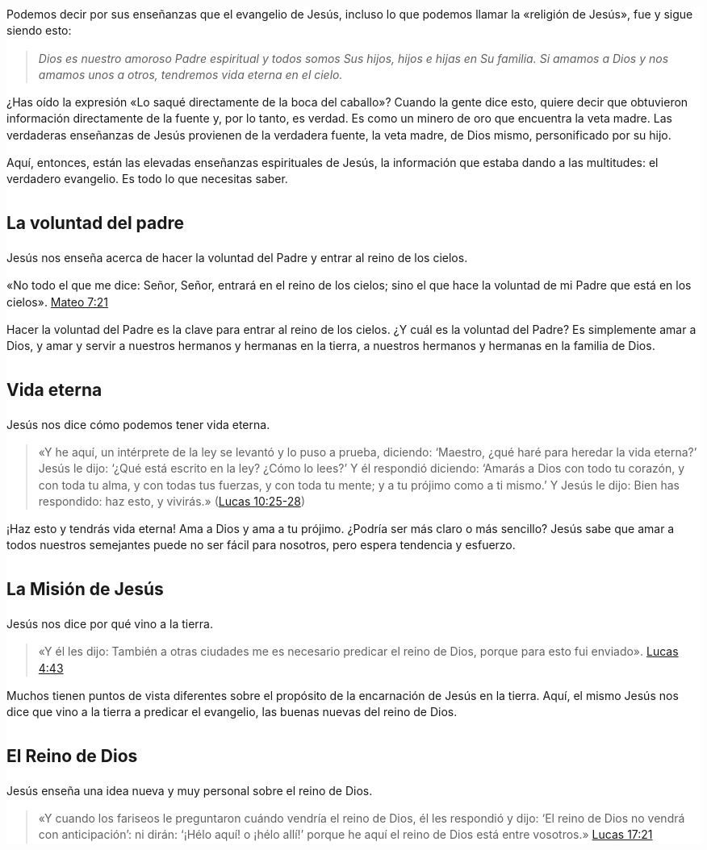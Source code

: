 Podemos decir por sus enseñanzas que el evangelio de Jesús, incluso lo que podemos llamar la «religión de Jesús», fue y sigue siendo esto:

> _Dios es nuestro amoroso Padre espiritual y todos somos Sus hijos, hijos e hijas en Su familia. Si amamos a Dios y nos amamos unos a otros, tendremos vida eterna en el cielo._

¿Has oído la expresión «Lo saqué directamente de la boca del caballo»? Cuando la gente dice esto, quiere decir que obtuvieron información directamente de la fuente y, por lo tanto, es verdad. Es como un minero de oro que encuentra la veta madre. Las verdaderas enseñanzas de Jesús provienen de la verdadera fuente, la veta madre, de Dios mismo, personificado por su hijo.

Aquí, entonces, están las elevadas enseñanzas espirituales de Jesús, la información que estaba dando a las multitudes: el verdadero evangelio. Es todo lo que necesitas saber.

## La voluntad del padre

Jesús nos enseña acerca de hacer la voluntad del Padre y entrar al reino de los cielos.

«No todo el que me dice: Señor, Señor, entrará en el reino de los cielos; sino el que hace la voluntad de mi Padre que está en los cielos». [Mateo 7:21](/es/Bible/Matthew/7#v21)

Hacer la voluntad del Padre es la clave para entrar al reino de los cielos. ¿Y cuál es la voluntad del Padre? Es simplemente amar a Dios, y amar y servir a nuestros hermanos y hermanas en la tierra, a nuestros hermanos y hermanas en la familia de Dios.

## Vida eterna

Jesús nos dice cómo podemos tener vida eterna.

> «Y he aquí, un intérprete de la ley se levantó y lo puso a prueba, diciendo: ‘Maestro, ¿qué haré para heredar la vida eterna?’ Jesús le dijo: ‘¿Qué está escrito en la ley? ¿Cómo lo lees?’ Y él respondió diciendo: ‘Amarás a Dios con todo tu corazón, y con toda tu alma, y con todas tus fuerzas, y con toda tu mente; y a tu prójimo como a ti mismo.’ Y Jesús le dijo: Bien has respondido: haz esto, y vivirás.» ([Lucas 10:25-28](/es/Bible/Luke/10#v25))

¡Haz esto y tendrás vida eterna! Ama a Dios y ama a tu prójimo. ¿Podría ser más claro o más sencillo? Jesús sabe que amar a todos nuestros semejantes puede no ser fácil para nosotros, pero espera tendencia y esfuerzo.

## La Misión de Jesús

Jesús nos dice por qué vino a la tierra.

> «Y él les dijo: También a otras ciudades me es necesario predicar el reino de Dios, porque para esto fui enviado». [Lucas 4:43](/es/Bible/Luke/4#v43)

Muchos tienen puntos de vista diferentes sobre el propósito de la encarnación de Jesús en la tierra. Aquí, el mismo Jesús nos dice que vino a la tierra a predicar el evangelio, las buenas nuevas del reino de Dios.

## El Reino de Dios

Jesús enseña una idea nueva y muy personal sobre el reino de Dios.

> «Y cuando los fariseos le preguntaron cuándo vendría el reino de Dios, él les respondió y dijo: ‘El reino de Dios no vendrá con anticipación’: ni dirán: ‘¡Hélo aquí! o ¡hélo allí!’ porque he aquí el reino de Dios está entre vosotros.» [Lucas 17:21](/es/Bible/Luke/17#v21)
